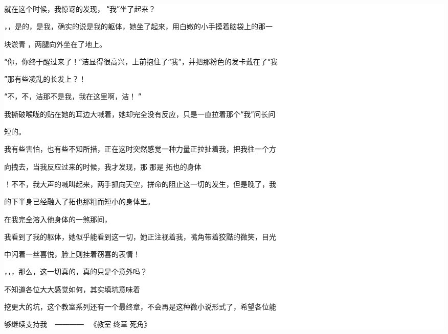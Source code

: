 就在这个时候，我惊讶的发现，                                  “我”坐了起来？

，，是的，是我，确实的说是我的躯体，她坐了起来，用白嫩的小手摸着脑袋上的那一

块淤青                                                ，两腿向外坐在了地上。

“你，你终于醒过来了！”洁显得很高兴，上前抱住了“我”，并把那粉色的发卡戴在了“我

”那有些凌乱的长发上？！



“不，不，洁那不是我，我在这里啊，洁！                                      ”

我撕破喉咙的贴在她的耳边大喊着，她却完全没有反应，只是一直拉着那个“我”问长问

短的。

我有些害怕，也有些不知所措，正在这时突然感觉一种力量正拉扯着我，把我往一个方

向拽去，当我反应过来的时候，我才发现，那           那是           拓也的身体

！不不，我大声的喊叫起来，两手抓向天空，拼命的阻止这一切的发生，但是晚了，我

的下半身已经融入了拓也那粗而短小的身体里。



在我完全溶入他身体的一煞那间，

我看到了我的躯体，她似乎能看到这一切，她正注视着我，嘴角带着狡黠的微笑，目光

中闪着一丝喜悦，脸上则挂着窃喜的表情！



，，，那么，这一切真的，真的只是个意外吗？



不知道各位大大感觉如何，其实填坑意味着

挖更大的坑，这个教室系列还有一个最终章，不会再是这种微小说形式了，希望各位能

够继续支持我    ————   《教室 终章 死角》


